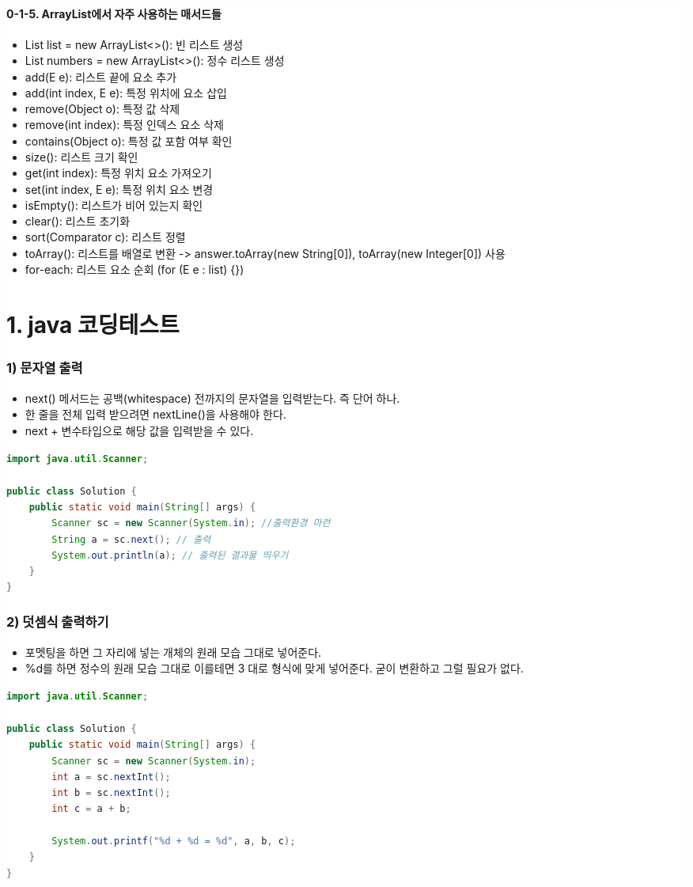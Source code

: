 #### 0-1-5. ArrayList에서 자주 사용하는 매서드들
- List<String> list = new ArrayList<>(): 빈 리스트 생성
- List<Integer> numbers = new ArrayList<>(): 정수 리스트 생성
- add(E e): 리스트 끝에 요소 추가
- add(int index, E e): 특정 위치에 요소 삽입
- remove(Object o): 특정 값 삭제
- remove(int index): 특정 인덱스 요소 삭제
- contains(Object o): 특정 값 포함 여부 확인
- size(): 리스트 크기 확인
- get(int index): 특정 위치 요소 가져오기
- set(int index, E e): 특정 위치 요소 변경
- isEmpty(): 리스트가 비어 있는지 확인
- clear(): 리스트 초기화
- sort(Comparator c): 리스트 정렬
- toArray(): 리스트를 배열로 변환 -> answer.toArray(new String[0]), toArray(new Integer[0]) 사용
- for-each: 리스트 요소 순회 (for (E e : list) {})

# 1. java 코딩테스트

### 1) 문자열 출력
- next() 메서드는 공백(whitespace) 전까지의 문자열을 입력받는다. 즉 단어 하나.
- 한 줄을 전체 입력 받으려면 nextLine()을 사용해야 한다.
- next + 변수타입으로 해당 값을 입력받을 수 있다.
```java
import java.util.Scanner;

public class Solution {
    public static void main(String[] args) {
        Scanner sc = new Scanner(System.in); //출력환경 마련
        String a = sc.next(); // 출력
        System.out.println(a); // 출력된 결과물 띄우기
    }
}
```

### 2) 덧셈식 출력하기
- 포멧팅을 하면 그 자리에 넣는 개체의 원래 모습 그대로 넣어준다. 
- %d를 하면 정수의 원래 모습 그대로 이를테면 3 대로 형식에 맞게 넣어준다. 굳이 변환하고 그럴 필요가 없다.
```java
import java.util.Scanner;

public class Solution {
    public static void main(String[] args) {
        Scanner sc = new Scanner(System.in);
        int a = sc.nextInt();
        int b = sc.nextInt();
        int c = a + b;
            
        System.out.printf("%d + %d = %d", a, b, c);  
    }
}
```
